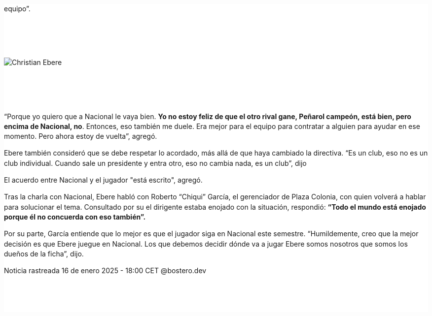 equipo”.</p><div style='height: 75px;'></div><img alt="Christian Ebere" data-td-src-property="https://media.elobservador.com.uy/p/0d0ba6183d398c6eea64f9a1152bbae5/adjuntos/362/imagenes/100/390/0100390946/1000x0/smart/christian-ebere.webp" height="undefined" id="414184-Libre-1812772658_embed" src="https://media.elobservador.com.uy/p/0d0ba6183d398c6eea64f9a1152bbae5/adjuntos/362/imagenes/100/390/0100390946/1000x0/smart/christian-ebere.webp" title="Christian Ebere" width="100%"/><div style='height: 75px;'></div><p>“Porque yo quiero que a Nacional le vaya bien. <strong>Yo no estoy feliz de que el otro rival gane, Peñarol campeón, está bien, pero encima de Nacional, no</strong>. Entonces, eso también me duele. Era mejor para el equipo para contratar a alguien para ayudar en ese momento. Pero ahora estoy de vuelta”, agregó.</p><p>Ebere también consideró que se debe respetar lo acordado, más allá de que haya cambiado la directiva. “Es un club, eso no es un club individual. Cuando sale un presidente y entra otro, eso no cambia nada, es un club”, dijo</p><p>El acuerdo entre Nacional y el jugador "está escrito", agregó.</p><p>Tras la charla con Nacional, Ebere habló con Roberto “Chiqui” García, el gerenciador de Plaza Colonia, con quien volverá a hablar para solucionar el tema. Consultado por su el dirigente estaba enojado con la situación, respondió: <strong>“Todo el mundo está enojado porque él no concuerda con eso también”.</strong></p><p>Por su parte, García entiende que lo mejor es que el jugador siga en Nacional este semestre. “Humildemente, creo que la mejor decisión es que Ebere juegue en Nacional. Los que debemos decidir dónde va a jugar Ebere somos nosotros que somos los dueños de la ficha”, dijo.</p><div class='info_rastreador text-muted'><p class='text-muted post-date-font mt-3 mb-2'>Noticia rastreada 16 de enero  2025  -  18:00 CET @bostero.dev</p></div>
<div style='height: 60px;'></div>
</html>
